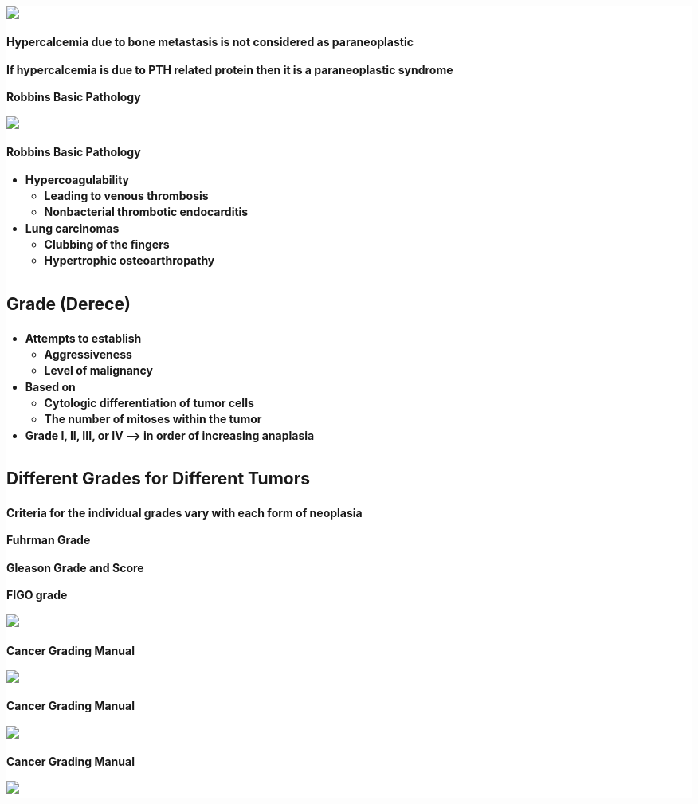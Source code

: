 ![](./img-local/Clinicopathological-features-of-Neoplasia-and-Epidemiology4.png)

**Hypercalcemia due to bone metastasis is not considered as
paraneoplastic**

**If hypercalcemia is due to PTH related protein then it is a
paraneoplastic syndrome**

**Robbins Basic Pathology**

![](./img-local/Clinicopathological-features-of-Neoplasia-and-Epidemiology5.png)

**Robbins Basic Pathology**

- **Hypercoagulability**
  - **Leading to venous thrombosis**
  - **Nonbacterial thrombotic endocarditis**
- **Lung carcinomas**
  - **Clubbing of the fingers**
  - **Hypertrophic osteoarthropathy**

## Grade (Derece)

- **Attempts to establish**
  - **Aggressiveness**
  - **Level of malignancy**
- **Based on**
  - **Cytologic differentiation of tumor cells**
  - **The number of mitoses within the tumor**
- **Grade I, II, III, or IV --\> in order of increasing anaplasia**

## Different Grades for Different Tumors

**Criteria for the individual grades vary with each form of neoplasia**

**Fuhrman Grade**

**Gleason Grade and Score**

**FIGO grade**

![](./img-local/Clinicopathological-features-of-Neoplasia-and-Epidemiology6.png)

**Cancer Grading Manual**

![](./img-local/Clinicopathological-features-of-Neoplasia-and-Epidemiology7.png)

**Cancer Grading Manual**

![](./img-local/Clinicopathological-features-of-Neoplasia-and-Epidemiology8.png)

**Cancer Grading Manual**

![](./img-local/Clinicopathological-features-of-Neoplasia-and-Epidemiology9.png)
